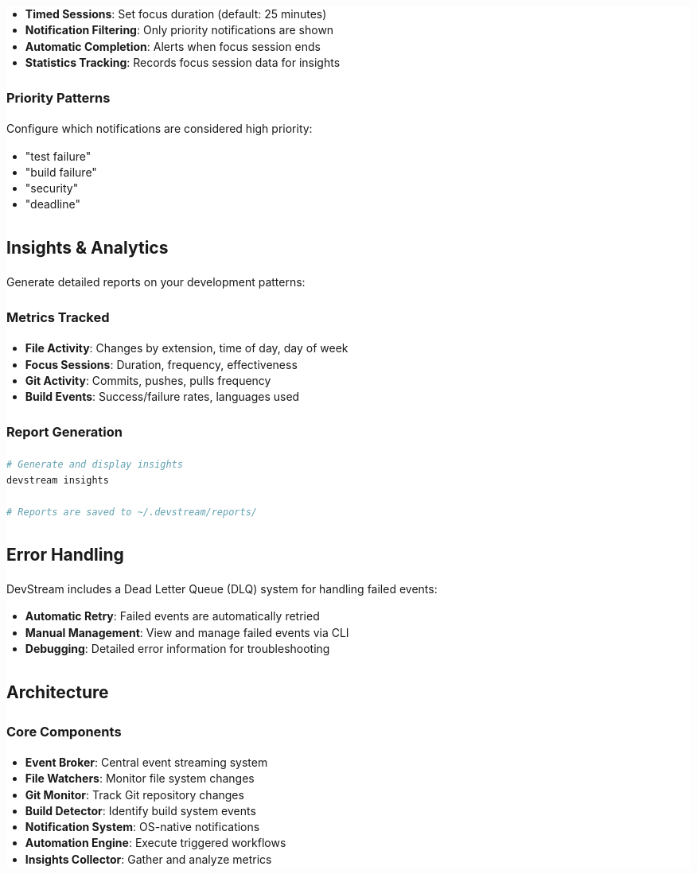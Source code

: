 - **Timed Sessions**: Set focus duration (default: 25 minutes)
- **Notification Filtering**: Only priority notifications are shown
- **Automatic Completion**: Alerts when focus session ends
- **Statistics Tracking**: Records focus session data for insights

### Priority Patterns

Configure which notifications are considered high priority:
- "test failure"
- "build failure" 
- "security"
- "deadline"

## Insights & Analytics

Generate detailed reports on your development patterns:

### Metrics Tracked

- **File Activity**: Changes by extension, time of day, day of week
- **Focus Sessions**: Duration, frequency, effectiveness
- **Git Activity**: Commits, pushes, pulls frequency
- **Build Events**: Success/failure rates, languages used

### Report Generation

```bash
# Generate and display insights
devstream insights

# Reports are saved to ~/.devstream/reports/
```

## Error Handling

DevStream includes a Dead Letter Queue (DLQ) system for handling failed events:

- **Automatic Retry**: Failed events are automatically retried
- **Manual Management**: View and manage failed events via CLI
- **Debugging**: Detailed error information for troubleshooting

## Architecture

### Core Components

- **Event Broker**: Central event streaming system
- **File Watchers**: Monitor file system changes
- **Git Monitor**: Track Git repository changes  
- **Build Detector**: Identify build system events
- **Notification System**: OS-native notifications
- **Automation Engine**: Execute triggered workflows
- **Insights Collector**: Gather and analyze metrics
